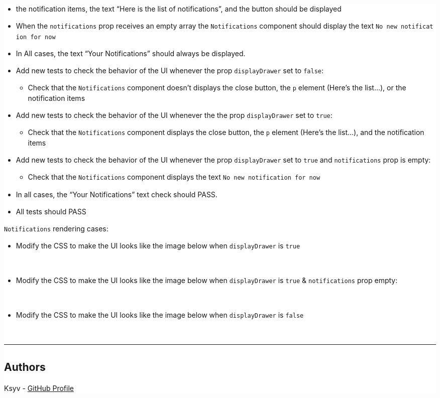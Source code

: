   * the notification items, the text “Here is the list of notifications”, and the button should be displayed
* <p>When the <code>notifications</code> prop receives an empty array the <code>Notifications</code> component should display the text <code>No new notification for now</code></p>
* <p>In All cases, the text “Your Notifications” should always be displayed.</p>



* <p>Add new tests to check the behavior of the UI whenever the prop <code>displayDrawer</code> set to <code>false</code>:</p>

  * Check that the <code>Notifications</code> component doesn’t displays the close button, the <code>p</code> element (Here’s the list…), or the notification items
* <p>Add new tests to check the behavior of the UI whenever the the prop <code>displayDrawer</code> set to <code>true</code>:</p>

  * Check that the <code>Notifications</code> component displays the close button, the <code>p</code> element (Here’s the list…), and the notification items
* <p>Add new tests to check the behavior of the UI whenever the prop <code>displayDrawer</code> set to <code>true</code> and <code>notifications</code> prop is empty:</p>

  * Check that the <code>Notifications</code> component displays the text <code>No new notification for now</code>
* <p>In all cases, the “Your Notifications” text check should PASS.</p>
* <p>All tests should PASS</p>



<code>Notifications</code> rendering cases:

* Modify the CSS to make the UI looks like the image below when <code>displayDrawer</code> is <code>true</code>

<img alt="" loading="lazy" src="https://s3.eu-west-3.amazonaws.com/hbtn.intranet/uploads/medias/2024/9/180c2987bffff1e96178dcdfd939ff1ea70938e5.png?X-Amz-Algorithm=AWS4-HMAC-SHA256&amp;X-Amz-Credential=AKIA4MYA5JM5DUTZGMZG%2F20250729%2Feu-west-3%2Fs3%2Faws4_request&amp;X-Amz-Date=20250729T092352Z&amp;X-Amz-Expires=86400&amp;X-Amz-SignedHeaders=host&amp;X-Amz-Signature=320f25bb05cfc3662975f9c7e487278214b8e5be5ac100afb336de645463b32c" style=""/>

* Modify the CSS to make the UI looks like the image below when <code>displayDrawer</code> is <code>true</code> & <code>notifications</code> prop empty:

<img alt="" loading="lazy" src="https://s3.eu-west-3.amazonaws.com/hbtn.intranet/uploads/medias/2024/9/c4399c726941b491d3cfede0ad6ace9d5275a539.png?X-Amz-Algorithm=AWS4-HMAC-SHA256&amp;X-Amz-Credential=AKIA4MYA5JM5DUTZGMZG%2F20250729%2Feu-west-3%2Fs3%2Faws4_request&amp;X-Amz-Date=20250729T092352Z&amp;X-Amz-Expires=86400&amp;X-Amz-SignedHeaders=host&amp;X-Amz-Signature=39fae95d42b0e9d824e1b72e7b9698d9a93daba1a5b5904395f1a5d985883a26" style=""/>

* Modify the CSS to make the UI looks like the image below when <code>displayDrawer</code> is <code>false</code>

<img alt="" loading="lazy" src="https://s3.eu-west-3.amazonaws.com/hbtn.intranet/uploads/medias/2024/9/4c208e54072410a89c7a5da30bb4da50cc131b40.png?X-Amz-Algorithm=AWS4-HMAC-SHA256&amp;X-Amz-Credential=AKIA4MYA5JM5DUTZGMZG%2F20250729%2Feu-west-3%2Fs3%2Faws4_request&amp;X-Amz-Date=20250729T092352Z&amp;X-Amz-Expires=86400&amp;X-Amz-SignedHeaders=host&amp;X-Amz-Signature=dcb379609ce682dfb2de21596bee7bfcd6f08f94ba048f4135102b8427a11353" style=""/>

---


## Authors
Ksyv - [GitHub Profile](https://github.com/ksyv)
